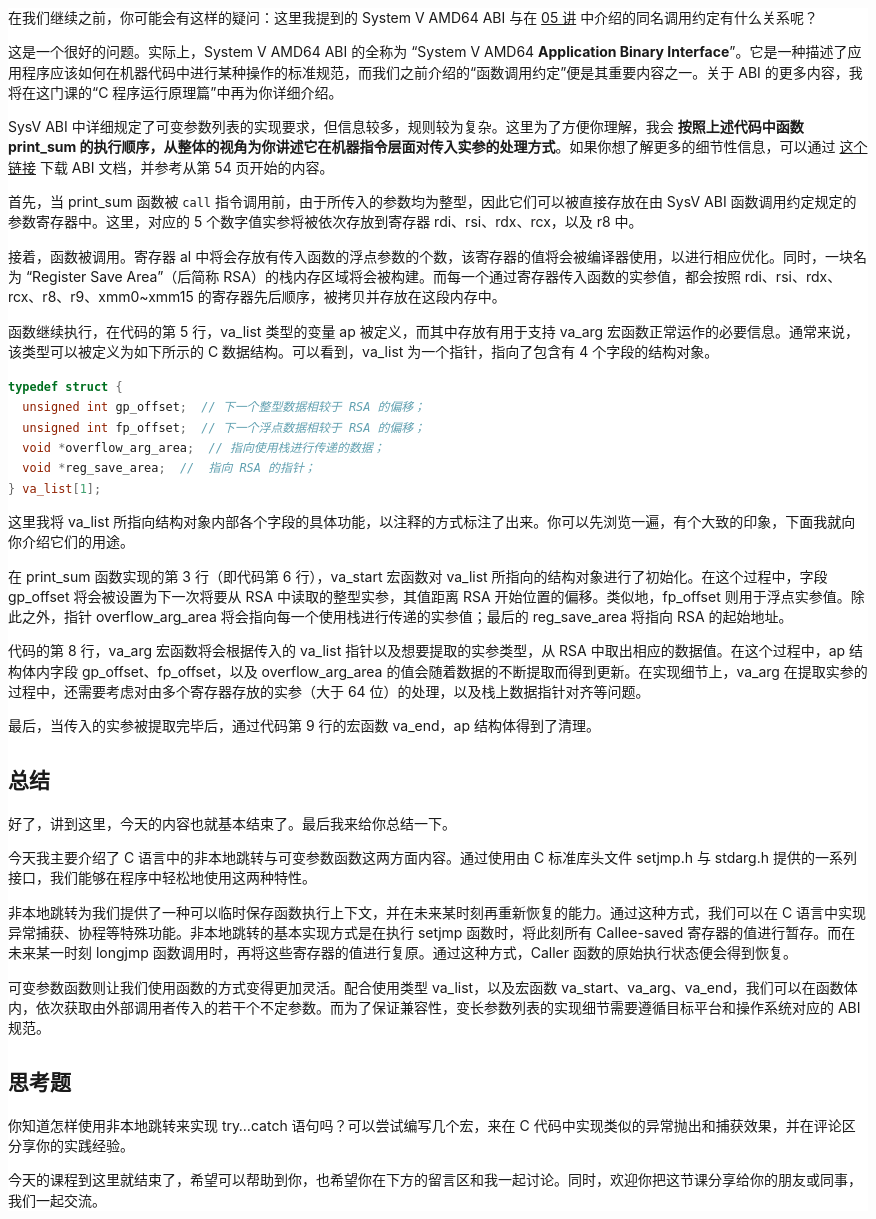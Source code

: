 在我们继续之前，你可能会有这样的疑问：这里我提到的 System V AMD64 ABI 与在 [05 讲](https://time.geekbang.org/column/article/468171) 中介绍的同名调用约定有什么关系呢？

这是一个很好的问题。实际上，System V AMD64 ABI 的全称为 “System V AMD64 **Application Binary Interface**”。它是一种描述了应用程序应该如何在机器代码中进行某种操作的标准规范，而我们之前介绍的“函数调用约定”便是其重要内容之一。关于 ABI 的更多内容，我将在这门课的“C 程序运行原理篇”中再为你详细介绍。

SysV ABI 中详细规定了可变参数列表的实现要求，但信息较多，规则较为复杂。这里为了方便你理解，我会 **按照上述代码中函数 print\_sum 的执行顺序，从整体的视角为你讲述它在机器指令层面对传入实参的处理方式**。如果你想了解更多的细节性信息，可以通过 [这个链接](https://github.com/hjl-tools/x86-psABI/wiki/x86-64-psABI-1.0.pdf) 下载 ABI 文档，并参考从第 54 页开始的内容。

首先，当 print\_sum 函数被 `call` 指令调用前，由于所传入的参数均为整型，因此它们可以被直接存放在由 SysV ABI 函数调用约定规定的参数寄存器中。这里，对应的 5 个数字值实参将被依次存放到寄存器 rdi、rsi、rdx、rcx，以及 r8 中。

接着，函数被调用。寄存器 al 中将会存放有传入函数的浮点参数的个数，该寄存器的值将会被编译器使用，以进行相应优化。同时，一块名为 “Register Save Area”（后简称 RSA）的栈内存区域将会被构建。而每一个通过寄存器传入函数的实参值，都会按照 rdi、rsi、rdx、rcx、r8、r9、xmm0~xmm15 的寄存器先后顺序，被拷贝并存放在这段内存中。

函数继续执行，在代码的第 5 行，va\_list 类型的变量 ap 被定义，而其中存放有用于支持 va\_arg 宏函数正常运作的必要信息。通常来说，该类型可以被定义为如下所示的 C 数据结构。可以看到，va\_list 为一个指针，指向了包含有 4 个字段的结构对象。

```c++
typedef struct {
  unsigned int gp_offset;  // 下一个整型数据相较于 RSA 的偏移；
  unsigned int fp_offset;  // 下一个浮点数据相较于 RSA 的偏移；
  void *overflow_arg_area;  // 指向使用栈进行传递的数据；
  void *reg_save_area;  //  指向 RSA 的指针；
} va_list[1];

```

这里我将 va\_list 所指向结构对象内部各个字段的具体功能，以注释的方式标注了出来。你可以先浏览一遍，有个大致的印象，下面我就向你介绍它们的用途。

在 print\_sum 函数实现的第 3 行（即代码第 6 行），va\_start 宏函数对 va\_list 所指向的结构对象进行了初始化。在这个过程中，字段 gp\_offset 将会被设置为下一次将要从 RSA 中读取的整型实参，其值距离 RSA 开始位置的偏移。类似地，fp\_offset 则用于浮点实参值。除此之外，指针 overflow\_arg\_area 将会指向每一个使用栈进行传递的实参值；最后的 reg\_save\_area 将指向 RSA 的起始地址。

代码的第 8 行，va\_arg 宏函数将会根据传入的 va\_list 指针以及想要提取的实参类型，从 RSA 中取出相应的数据值。在这个过程中，ap 结构体内字段 gp\_offset、fp\_offset，以及 overflow\_arg\_area 的值会随着数据的不断提取而得到更新。在实现细节上，va\_arg 在提取实参的过程中，还需要考虑对由多个寄存器存放的实参（大于 64 位）的处理，以及栈上数据指针对齐等问题。

最后，当传入的实参被提取完毕后，通过代码第 9 行的宏函数 va\_end，ap 结构体得到了清理。

## 总结

好了，讲到这里，今天的内容也就基本结束了。最后我来给你总结一下。

今天我主要介绍了 C 语言中的非本地跳转与可变参数函数这两方面内容。通过使用由 C 标准库头文件 setjmp.h 与 stdarg.h 提供的一系列接口，我们能够在程序中轻松地使用这两种特性。

非本地跳转为我们提供了一种可以临时保存函数执行上下文，并在未来某时刻再重新恢复的能力。通过这种方式，我们可以在 C 语言中实现异常捕获、协程等特殊功能。非本地跳转的基本实现方式是在执行 setjmp 函数时，将此刻所有 Callee-saved 寄存器的值进行暂存。而在未来某一时刻 longjmp 函数调用时，再将这些寄存器的值进行复原。通过这种方式，Caller 函数的原始执行状态便会得到恢复。

可变参数函数则让我们使用函数的方式变得更加灵活。配合使用类型 va\_list，以及宏函数 va\_start、va\_arg、va\_end，我们可以在函数体内，依次获取由外部调用者传入的若干个不定参数。而为了保证兼容性，变长参数列表的实现细节需要遵循目标平台和操作系统对应的 ABI 规范。

## 思考题

你知道怎样使用非本地跳转来实现 try…catch 语句吗？可以尝试编写几个宏，来在 C 代码中实现类似的异常抛出和捕获效果，并在评论区分享你的实践经验。

今天的课程到这里就结束了，希望可以帮助到你，也希望你在下方的留言区和我一起讨论。同时，欢迎你把这节课分享给你的朋友或同事，我们一起交流。